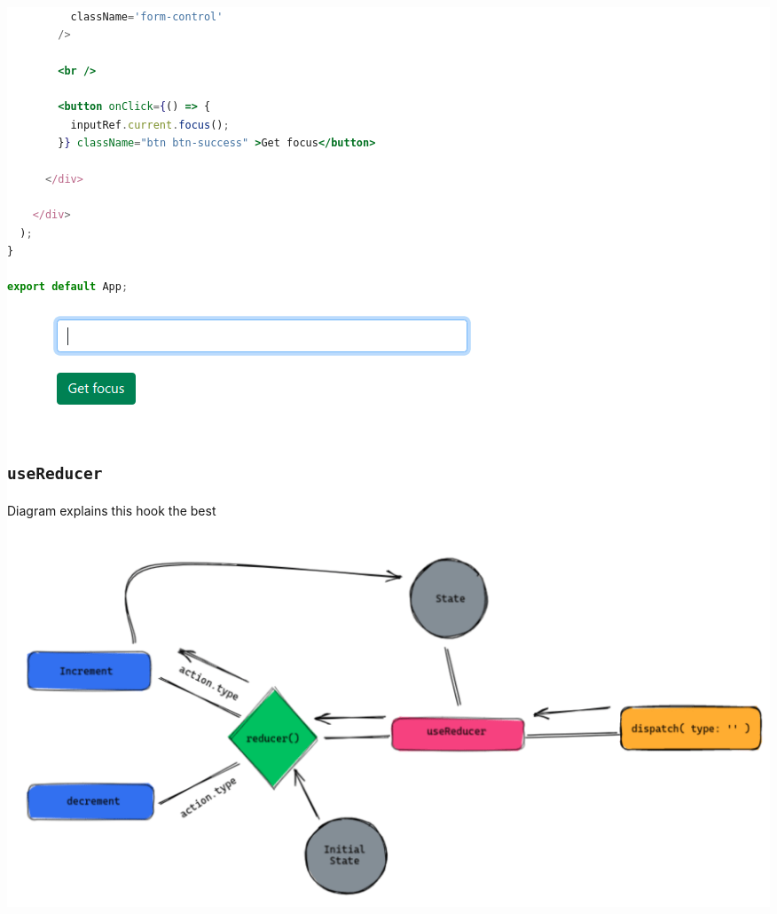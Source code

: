 ```jsx
          className='form-control'
        />

        <br />

        <button onClick={() => {
          inputRef.current.focus();
        }} className="btn btn-success" >Get focus</button>

      </div>

    </div>
  );
}

export default App;
```


![useref](./assets/img-react-hook/5.png)

## `useReducer`

Diagram explains this hook the best

![userReducer](./assets/img-react-hook/6.png)
